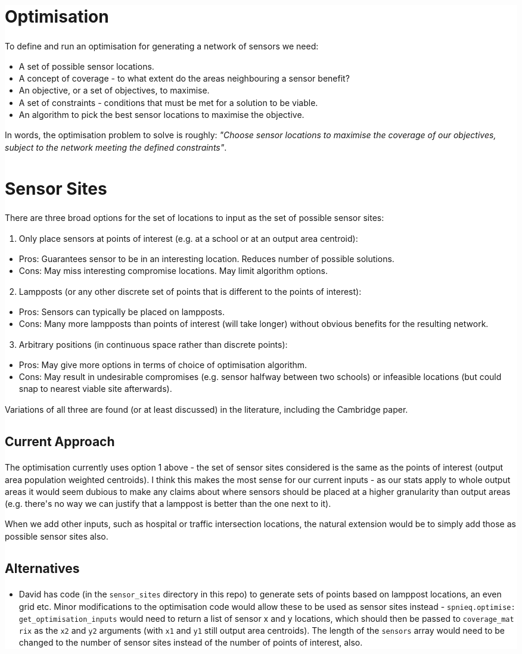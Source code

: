 
# Optimisation

To define and run an optimisation for generating a network of sensors we need:
- A set of possible sensor locations.
- A concept of coverage - to what extent do the areas neighbouring a sensor benefit?
- An objective, or a set of objectives, to maximise.
- A set of constraints - conditions that must be met for a solution to be viable.
- An algorithm to pick the best sensor locations to maximise the objective.

In words, the optimisation problem to solve is roughly: _"Choose sensor locations to maximise the coverage of our objectives, subject to the network meeting the defined constraints"_.

# Sensor Sites

There are three broad options for the set of locations to input as the set of possible sensor sites:

1) Only place sensors at points of interest (e.g. at a school or at an output area centroid):
  - Pros: Guarantees sensor to be in an interesting location. Reduces number of possible solutions.
  - Cons: May miss interesting compromise locations. May limit algorithm options.
2) Lampposts (or any other discrete set of points that is different to the points of interest):
  - Pros: Sensors can typically be placed on lampposts.
  - Cons: Many more lampposts than points of interest (will take longer) without obvious benefits for the resulting network.
3) Arbitrary positions (in continuous space rather than discrete points):
  - Pros: May give more options in terms of choice of optimisation algorithm.
  - Cons: May result in undesirable compromises (e.g. sensor halfway between two schools) or infeasible locations (but could snap to nearest viable site afterwards).

Variations of all three are found (or at least discussed) in the literature, including the Cambridge paper.

## Current Approach

The optimisation currently uses option 1 above - the set of sensor sites considered is the same as the points of interest (output area population weighted centroids). I think this makes the most sense for our current inputs - as our stats apply to whole output areas it would seem dubious to make any claims about where sensors should be placed at a higher granularity than output areas (e.g. there's no way we can justify that a lamppost is better than the one next to it).

When we add other inputs, such as hospital or traffic intersection locations, the natural extension would be to simply add those as possible sensor sites also.

## Alternatives

- David has code (in the `sensor_sites` directory in this repo) to generate sets of points based on lamppost locations, an even grid etc. Minor modifications to the optimisation code would allow these to be used as sensor sites instead -  `spnieq.optimise:get_optimisation_inputs` would need to return a list of sensor x and y locations, which should then be passed to `coverage_matrix` as the `x2` and `y2` arguments (with `x1` and `y1` still output area centroids). The length of the `sensors` array would need to be changed to the number of sensor sites instead of the number of points of interest, also.
